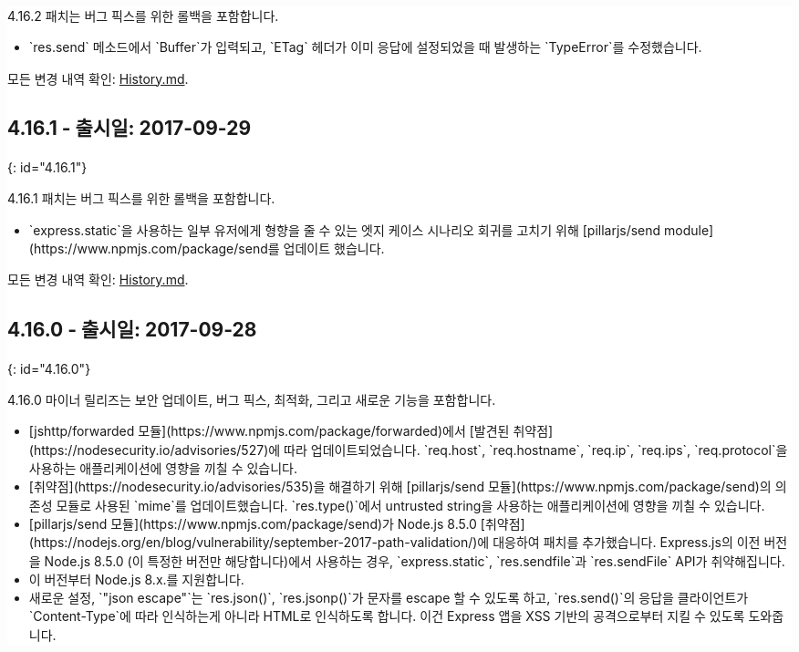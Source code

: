 4.16.2 패치는 버그 픽스를 위한 롤백을 포함합니다.

<ul>
  <li markdown="1" class="changelog-item">
  `res.send` 메소드에서 `Buffer`가 입력되고, `ETag` 헤더가 이미 응답에 설정되었을 때 발생하는 `TypeError`를 수정했습니다.
  </li>
</ul>

모든 변경 내역 확인: [History.md](https://github.com/expressjs/express/blob/master/History.md#4162--2017-10-09).

## 4.16.1 - 출시일: 2017-09-29
{: id="4.16.1"}

4.16.1 패치는 버그 픽스를 위한 롤백을 포함합니다.

<ul>
  <li markdown="1" class="changelog-item">
  `express.static`을 사용하는 일부 유저에게 형향을 줄 수 있는 엣지 케이스 시나리오 회귀를 고치기 위해 [pillarjs/send module](https://www.npmjs.com/package/send를 업데이트 했습니다.
  </li>
</ul>

모든 변경 내역 확인: [History.md](https://github.com/expressjs/express/blob/master/History.md#4161--2017-09-29).

## 4.16.0 - 출시일: 2017-09-28
{: id="4.16.0"}

4.16.0 마이너 릴리즈는 보안 업데이트, 버그 픽스, 최적화, 그리고 새로운 기능을 포함합니다.

<ul>
  <li markdown="1" class="changelog-item">
  [jshttp/forwarded 모듈](https://www.npmjs.com/package/forwarded)에서 [발견된 취약점](https://nodesecurity.io/advisories/527)에 따라 업데이트되었습니다. `req.host`, `req.hostname`, `req.ip`, `req.ips`, `req.protocol`을 사용하는 애플리케이션에 영향을 끼칠 수 있습니다.
  </li>

  <li markdown="1" class="changelog-item">
  [취약점](https://nodesecurity.io/advisories/535)을 해결하기 위해 [pillarjs/send 모듈](https://www.npmjs.com/package/send)의 의존성 모듈로 사용된 `mime`를 업데이트했습니다. `res.type()`에서 untrusted string을 사용하는 애플리케이션에 영향을 끼칠 수 있습니다.
  </li>

  <li markdown="1" class="changelog-item">
  [pillarjs/send 모듈](https://www.npmjs.com/package/send)가 Node.js 8.5.0 [취약점](https://nodejs.org/en/blog/vulnerability/september-2017-path-validation/)에 대응하여 패치를 추가했습니다. Express.js의 이전 버전을 Node.js 8.5.0 (이 특정한 버전만 해당합니다)에서 사용하는 경우, `express.static`, `res.sendfile`과 `res.sendFile` API가 취약해집니다.
  </li>

  <li markdown="1" class="changelog-item">
  이 버전부터 Node.js 8.x.를 지원합니다.
  </li>

  <li markdown="1" class="changelog-item">
  새로운 설정, `"json escape"`는 `res.json()`, `res.jsonp()`가 문자를 escape 할 수 있도록 하고, `res.send()`의 응답을 클라이언트가 `Content-Type`에 따라 인식하는게 아니라 HTML로 인식하도록 합니다. 이건 Express 앱을 XSS 기반의 공격으로부터 지킬 수 있도록 도와줍니다.
  </li>
